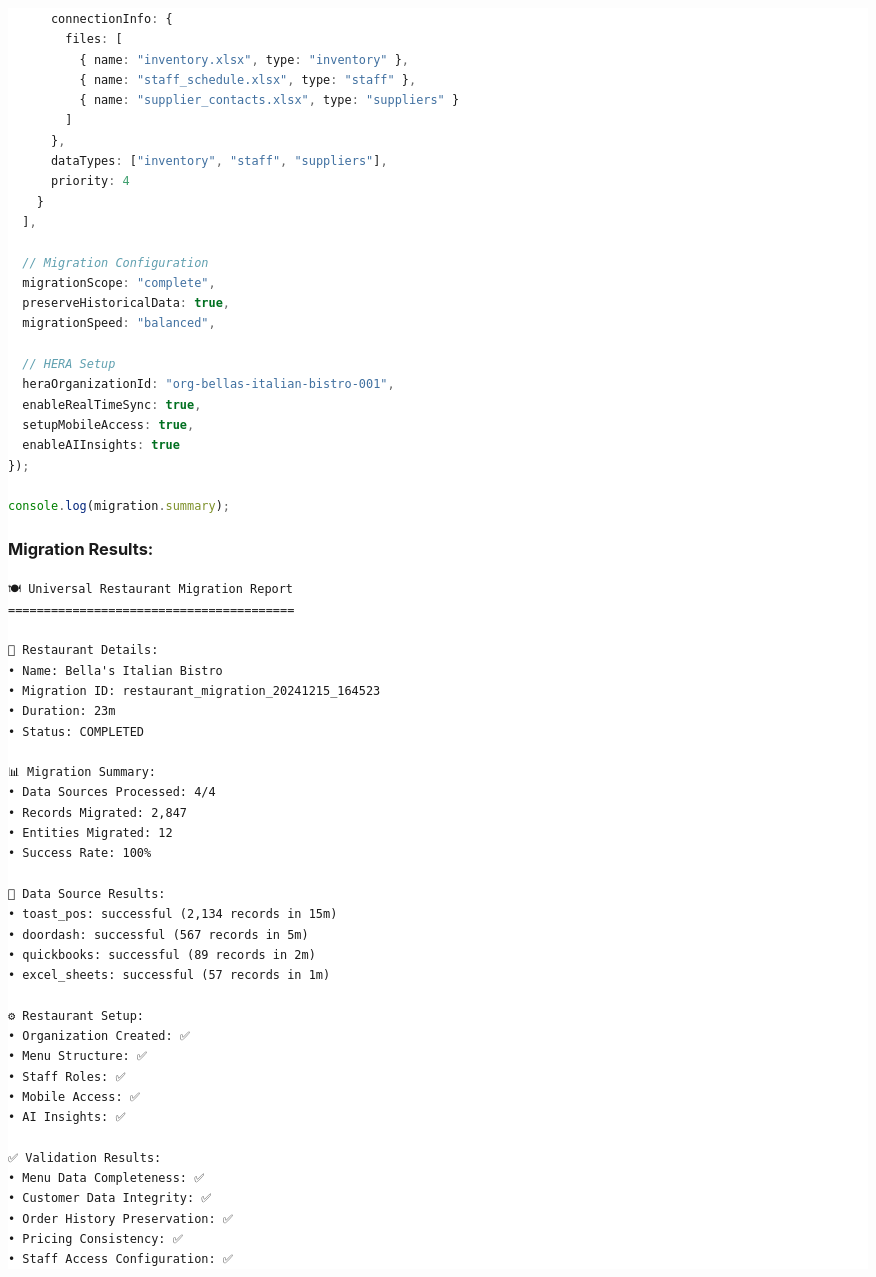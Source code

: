 ```typescript
      connectionInfo: {
        files: [
          { name: "inventory.xlsx", type: "inventory" },
          { name: "staff_schedule.xlsx", type: "staff" },
          { name: "supplier_contacts.xlsx", type: "suppliers" }
        ]
      },
      dataTypes: ["inventory", "staff", "suppliers"],
      priority: 4
    }
  ],
  
  // Migration Configuration
  migrationScope: "complete",
  preserveHistoricalData: true,
  migrationSpeed: "balanced",
  
  // HERA Setup
  heraOrganizationId: "org-bellas-italian-bistro-001",
  enableRealTimeSync: true,
  setupMobileAccess: true,
  enableAIInsights: true
});

console.log(migration.summary);
```

### **Migration Results:**
```
🍽️ Universal Restaurant Migration Report
========================================

🏪 Restaurant Details:
• Name: Bella's Italian Bistro
• Migration ID: restaurant_migration_20241215_164523
• Duration: 23m
• Status: COMPLETED

📊 Migration Summary:
• Data Sources Processed: 4/4
• Records Migrated: 2,847
• Entities Migrated: 12
• Success Rate: 100%

📱 Data Source Results:
• toast_pos: successful (2,134 records in 15m)
• doordash: successful (567 records in 5m)
• quickbooks: successful (89 records in 2m)
• excel_sheets: successful (57 records in 1m)

⚙️ Restaurant Setup:
• Organization Created: ✅
• Menu Structure: ✅
• Staff Roles: ✅
• Mobile Access: ✅
• AI Insights: ✅

✅ Validation Results:
• Menu Data Completeness: ✅
• Customer Data Integrity: ✅
• Order History Preservation: ✅
• Pricing Consistency: ✅
• Staff Access Configuration: ✅
```